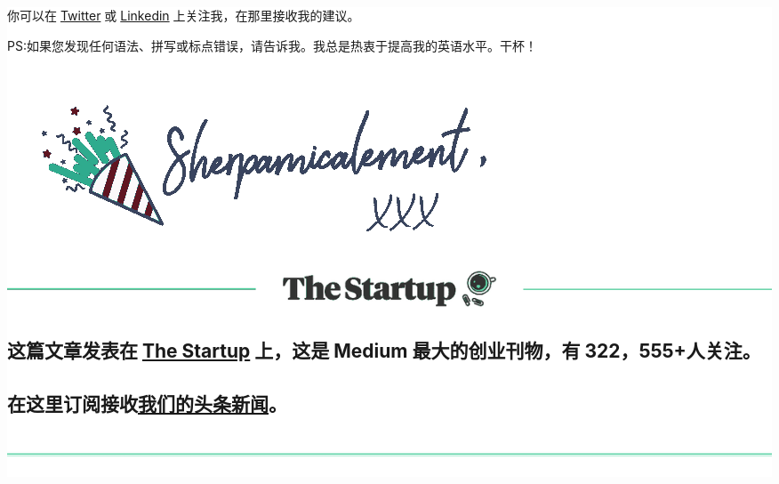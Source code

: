 你可以在 [Twitter](https://twitter.com/william_mievre) 或 [Linkedin](https://www.linkedin.com/in/william-mievre/) 上关注我，在那里接收我的建议。

PS:如果您发现任何语法、拼写或标点错误，请告诉我。我总是热衷于提高我的英语水平。干杯！

![](img/cfa0ca7ccbe7c6fe683523588e2538f6.png)[![](img/308a8d84fb9b2fab43d66c117fcc4bb4.png)](https://medium.com/swlh)

## 这篇文章发表在 [The Startup](https://medium.com/swlh) 上，这是 Medium 最大的创业刊物，有 322，555+人关注。

## 在这里订阅接收[我们的头条新闻](http://growthsupply.com/the-startup-newsletter/)。

[![](img/b0164736ea17a63403e660de5dedf91a.png)](https://medium.com/swlh)